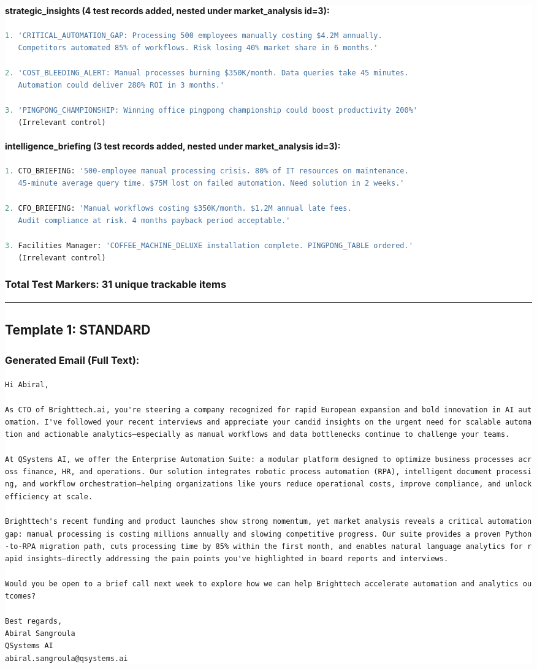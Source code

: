 #### strategic_insights (4 test records added, nested under market_analysis id=3):
```sql
1. 'CRITICAL_AUTOMATION_GAP: Processing 500 employees manually costing $4.2M annually.
   Competitors automated 85% of workflows. Risk losing 40% market share in 6 months.'

2. 'COST_BLEEDING_ALERT: Manual processes burning $350K/month. Data queries take 45 minutes.
   Automation could deliver 280% ROI in 3 months.'

3. 'PINGPONG_CHAMPIONSHIP: Winning office pingpong championship could boost productivity 200%'
   (Irrelevant control)
```

#### intelligence_briefing (3 test records added, nested under market_analysis id=3):
```sql
1. CTO_BRIEFING: '500-employee manual processing crisis. 80% of IT resources on maintenance.
   45-minute average query time. $75M lost on failed automation. Need solution in 2 weeks.'

2. CFO_BRIEFING: 'Manual workflows costing $350K/month. $1.2M annual late fees.
   Audit compliance at risk. 4 months payback period acceptable.'

3. Facilities Manager: 'COFFEE_MACHINE_DELUXE installation complete. PINGPONG_TABLE ordered.'
   (Irrelevant control)
```

### Total Test Markers: 31 unique trackable items

---

## Template 1: STANDARD

### Generated Email (Full Text):
```
Hi Abiral,

As CTO of Brighttech.ai, you're steering a company recognized for rapid European expansion and bold innovation in AI automation. I've followed your recent interviews and appreciate your candid insights on the urgent need for scalable automation and actionable analytics—especially as manual workflows and data bottlenecks continue to challenge your teams.

At QSystems AI, we offer the Enterprise Automation Suite: a modular platform designed to optimize business processes across finance, HR, and operations. Our solution integrates robotic process automation (RPA), intelligent document processing, and workflow orchestration—helping organizations like yours reduce operational costs, improve compliance, and unlock efficiency at scale.

Brighttech's recent funding and product launches show strong momentum, yet market analysis reveals a critical automation gap: manual processing is costing millions annually and slowing competitive progress. Our suite provides a proven Python-to-RPA migration path, cuts processing time by 85% within the first month, and enables natural language analytics for rapid insights—directly addressing the pain points you've highlighted in board reports and interviews.

Would you be open to a brief call next week to explore how we can help Brighttech accelerate automation and analytics outcomes?

Best regards,
Abiral Sangroula
QSystems AI
abiral.sangroula@qsystems.ai
```
